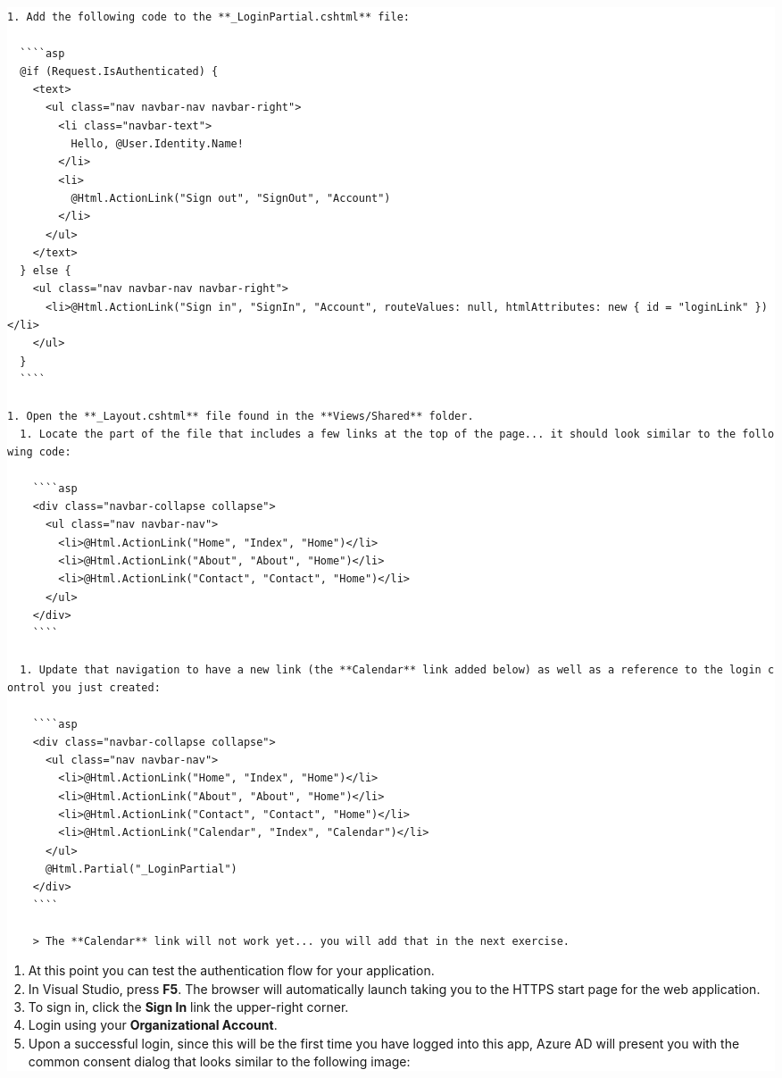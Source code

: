     1. Add the following code to the **_LoginPartial.cshtml** file:

      ````asp
      @if (Request.IsAuthenticated) {
        <text>
          <ul class="nav navbar-nav navbar-right">
            <li class="navbar-text">
              Hello, @User.Identity.Name!
            </li>
            <li>
              @Html.ActionLink("Sign out", "SignOut", "Account")
            </li>
          </ul>
        </text>
      } else {
        <ul class="nav navbar-nav navbar-right">
          <li>@Html.ActionLink("Sign in", "SignIn", "Account", routeValues: null, htmlAttributes: new { id = "loginLink" })</li>
        </ul>
      }
      ````

    1. Open the **_Layout.cshtml** file found in the **Views/Shared** folder.
      1. Locate the part of the file that includes a few links at the top of the page... it should look similar to the following code:
      
        ````asp
        <div class="navbar-collapse collapse">
          <ul class="nav navbar-nav">
            <li>@Html.ActionLink("Home", "Index", "Home")</li>
            <li>@Html.ActionLink("About", "About", "Home")</li>
            <li>@Html.ActionLink("Contact", "Contact", "Home")</li>
          </ul>
        </div>
        ````

      1. Update that navigation to have a new link (the **Calendar** link added below) as well as a reference to the login control you just created:

        ````asp
        <div class="navbar-collapse collapse">
          <ul class="nav navbar-nav">
            <li>@Html.ActionLink("Home", "Index", "Home")</li>
            <li>@Html.ActionLink("About", "About", "Home")</li>
            <li>@Html.ActionLink("Contact", "Contact", "Home")</li>
            <li>@Html.ActionLink("Calendar", "Index", "Calendar")</li>
          </ul>
          @Html.Partial("_LoginPartial")
        </div>
        ````

        > The **Calendar** link will not work yet... you will add that in the next exercise.

1. At this point you can test the authentication flow for your application.
  1. In Visual Studio, press **F5**. The browser will automatically launch taking you to the HTTPS start page for the web application.
  1. To sign in, click the **Sign In** link the upper-right corner.
  1. Login using your **Organizational Account**.
  1. Upon a successful login, since this will be the first time you have logged into this app, Azure AD will present you with the common consent dialog that looks similar to the following image:
